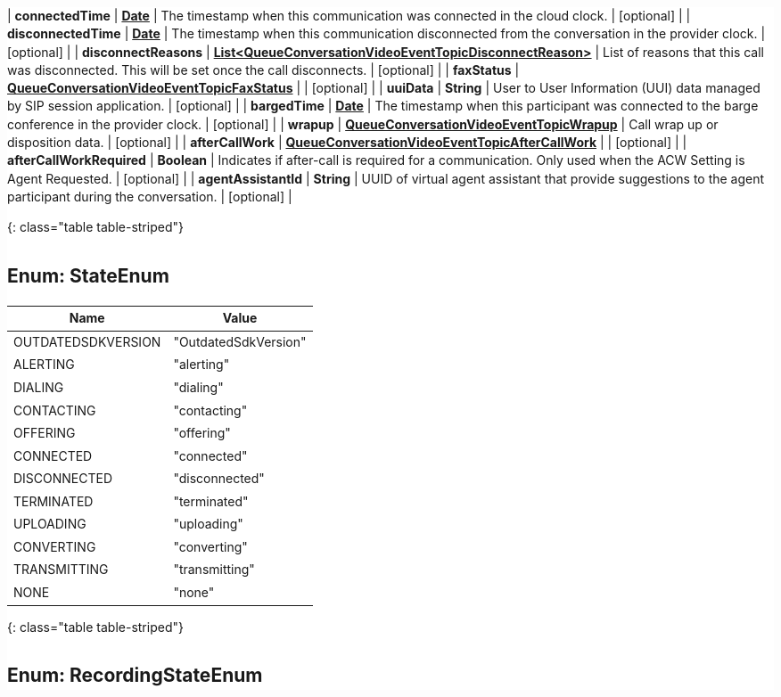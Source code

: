 | **connectedTime**         | [**Date**](Date.md)                                                                                                     | The timestamp when this communication was connected in the cloud clock.                                                         | [optional] |
| **disconnectedTime**      | [**Date**](Date.md)                                                                                                     | The timestamp when this communication disconnected from the conversation in the provider clock.                                 | [optional] |
| **disconnectReasons**     | [**List&lt;QueueConversationVideoEventTopicDisconnectReason&gt;**](QueueConversationVideoEventTopicDisconnectReason.md) | List of reasons that this call was disconnected. This will be set once the call disconnects.                                    | [optional] |
| **faxStatus**             | [**QueueConversationVideoEventTopicFaxStatus**](QueueConversationVideoEventTopicFaxStatus.md)                           |                                                                                                                                 | [optional] |
| **uuiData**               | **String**                                                                                                              | User to User Information (UUI) data managed by SIP session application.                                                         | [optional] |
| **bargedTime**            | [**Date**](Date.md)                                                                                                     | The timestamp when this participant was connected to the barge conference in the provider clock.                                | [optional] |
| **wrapup**                | [**QueueConversationVideoEventTopicWrapup**](QueueConversationVideoEventTopicWrapup.md)                                 | Call wrap up or disposition data.                                                                                               | [optional] |
| **afterCallWork**         | [**QueueConversationVideoEventTopicAfterCallWork**](QueueConversationVideoEventTopicAfterCallWork.md)                   |                                                                                                                                 | [optional] |
| **afterCallWorkRequired** | **Boolean**                                                                                                             | Indicates if after-call is required for a communication. Only used when the ACW Setting is Agent Requested.                     | [optional] |
| **agentAssistantId**      | **String**                                                                                                              | UUID of virtual agent assistant that provide suggestions to the agent participant during the conversation.                      | [optional] |

{: class="table table-striped"}

<a name="StateEnum"></a>

## Enum: StateEnum

| Name               | Value                          |
| ------------------ | ------------------------------ |
| OUTDATEDSDKVERSION | &quot;OutdatedSdkVersion&quot; |
| ALERTING           | &quot;alerting&quot;           |
| DIALING            | &quot;dialing&quot;            |
| CONTACTING         | &quot;contacting&quot;         |
| OFFERING           | &quot;offering&quot;           |
| CONNECTED          | &quot;connected&quot;          |
| DISCONNECTED       | &quot;disconnected&quot;       |
| TERMINATED         | &quot;terminated&quot;         |
| UPLOADING          | &quot;uploading&quot;          |
| CONVERTING         | &quot;converting&quot;         |
| TRANSMITTING       | &quot;transmitting&quot;       |
| NONE               | &quot;none&quot;               |

{: class="table table-striped"}

<a name="RecordingStateEnum"></a>

## Enum: RecordingStateEnum
